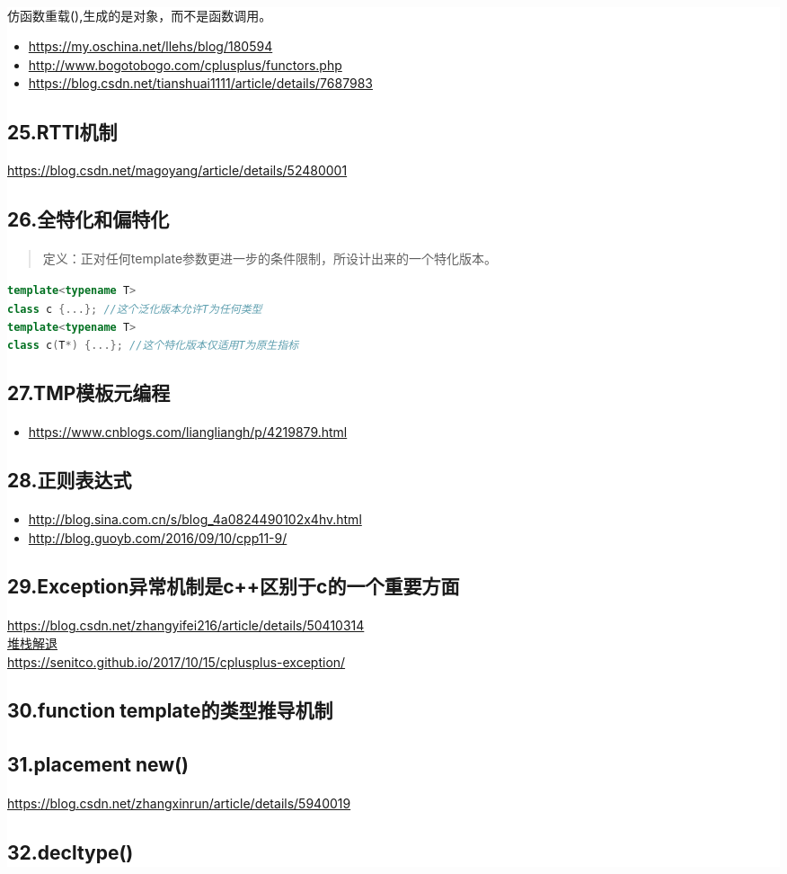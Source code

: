 仿函数重载(),生成的是对象，而不是函数调用。  

+ <https://my.oschina.net/llehs/blog/180594>
+ <http://www.bogotobogo.com/cplusplus/functors.php>  
+ <https://blog.csdn.net/tianshuai1111/article/details/7687983>

## 25.RTTI机制

<https://blog.csdn.net/magoyang/article/details/52480001>

## 26.全特化和偏特化

>定义：正对任何template参数更进一步的条件限制，所设计出来的一个特化版本。

```c++
template<typename T>
class c {...}; //这个泛化版本允许T为任何类型
template<typename T>
class c(T*) {...}; //这个特化版本仅适用T为原生指标
```

## 27.TMP模板元编程

+ <https://www.cnblogs.com/liangliangh/p/4219879.html>

## 28.正则表达式

+ <http://blog.sina.com.cn/s/blog_4a0824490102x4hv.html>
+ <http://blog.guoyb.com/2016/09/10/cpp11-9/>

## 29.Exception异常机制是c++区别于c的一个重要方面

<https://blog.csdn.net/zhangyifei216/article/details/50410314>  
[堆栈解退](https://blog.csdn.net/daye704/article/details/50699215)  
<https://senitco.github.io/2017/10/15/cplusplus-exception/>

## 30.function template的类型推导机制

## 31.placement new()

<https://blog.csdn.net/zhangxinrun/article/details/5940019>

## 32.decltype()

